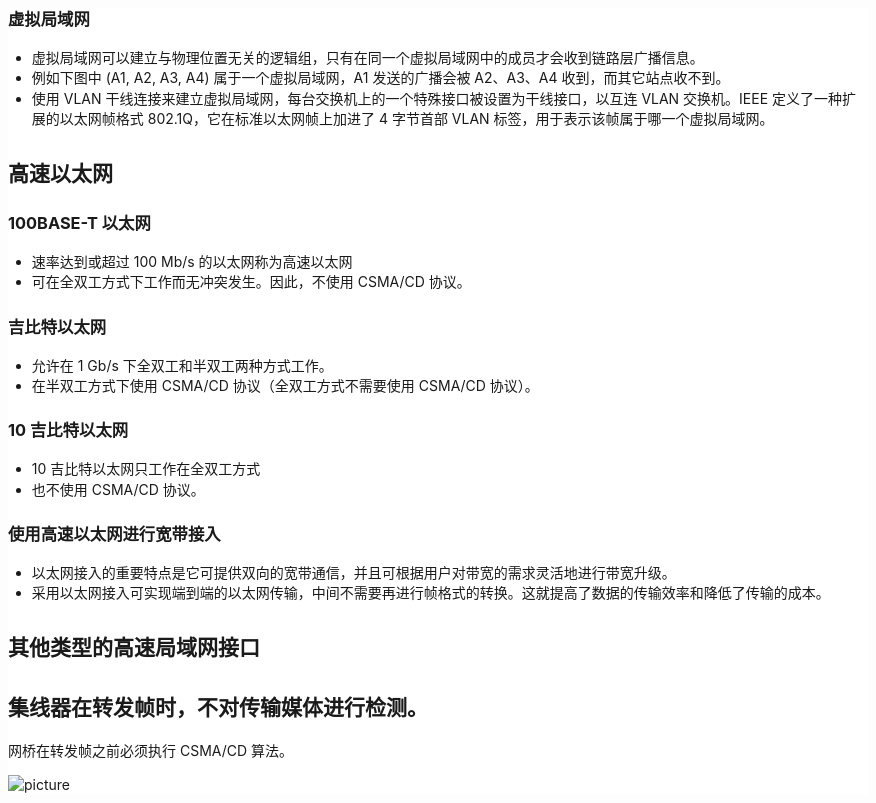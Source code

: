 ### 虚拟局域网

- 虚拟局域网可以建立与物理位置无关的逻辑组，只有在同一个虚拟局域网中的成员才会收到链路层广播信息。
- 例如下图中 (A1, A2, A3, A4) 属于一个虚拟局域网，A1 发送的广播会被 A2、A3、A4 收到，而其它站点收不到。
- 使用 VLAN 干线连接来建立虚拟局域网，每台交换机上的一个特殊接口被设置为干线接口，以互连 VLAN 交换机。IEEE 定义了一种扩展的以太网帧格式 802.1Q，它在标准以太网帧上加进了 4 字节首部 VLAN 标签，用于表示该帧属于哪一个虚拟局域网。

## 高速以太网

### 100BASE-T 以太网

- 速率达到或超过 100 Mb/s 的以太网称为高速以太网
- 可在全双工方式下工作而无冲突发生。因此，不使用 CSMA/CD 协议。

### 吉比特以太网

- 允许在 1 Gb/s 下全双工和半双工两种方式工作。
- 在半双工方式下使用 CSMA/CD 协议（全双工方式不需要使用 CSMA/CD 协议）。

### 10 吉比特以太网

- 10 吉比特以太网只工作在全双工方式
- 也不使用 CSMA/CD 协议。

### 使用高速以太网进行宽带接入

- 以太网接入的重要特点是它可提供双向的宽带通信，并且可根据用户对带宽的需求灵活地进行带宽升级。
- 采用以太网接入可实现端到端的以太网传输，中间不需要再进行帧格式的转换。这就提高了数据的传输效率和降低了传输的成本。

## 其他类型的高速局域网接口

## 集线器在转发帧时，不对传输媒体进行检测。

网桥在转发帧之前必须执行 CSMA/CD 算法。

![picture](https://github.com/SSHeRun/CS-Xmind-Note/blob/master/%E8%AE%A1%E7%AE%97%E6%9C%BA%E7%BD%91%E7%BB%9C/%E7%AC%AC%203%20%E7%AB%A0%20%20%E6%95%B0%E6%8D%AE%E9%93%BE%E8%B7%AF%E5%B1%82/%E7%AC%AC%203%20%E7%AB%A0%20%20%E6%95%B0%E6%8D%AE%E9%93%BE%E8%B7%AF%E5%B1%82.png)
